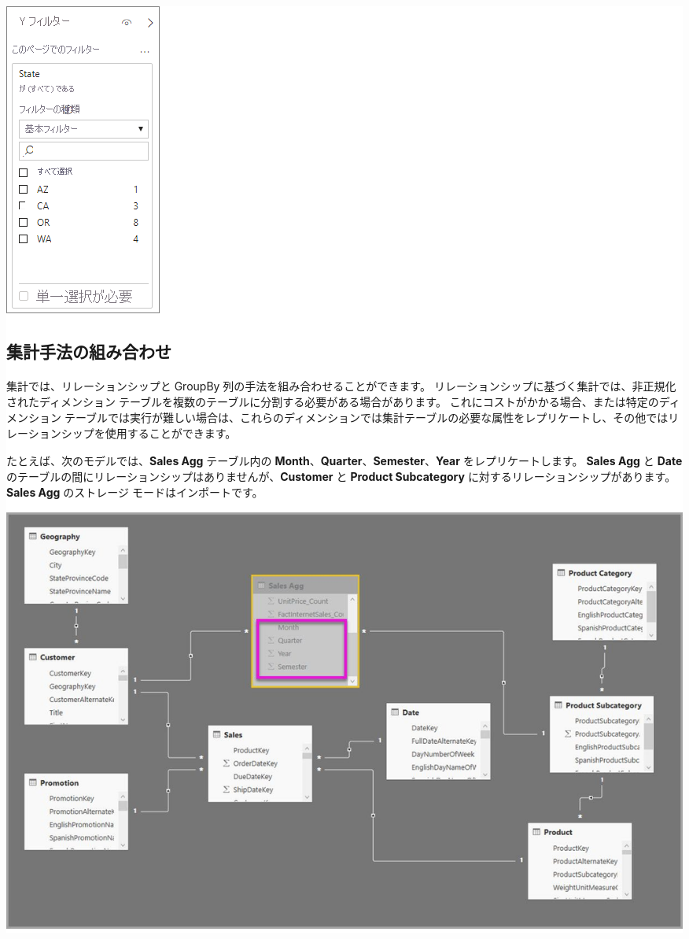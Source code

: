 ![[フィルター] ダイアログ](media/desktop-aggregations/aggregations-12.png)

## <a name="combined-aggregation-techniques"></a>集計手法の組み合わせ

集計では、リレーションシップと GroupBy 列の手法を組み合わせることができます。 リレーションシップに基づく集計では、非正規化されたディメンション テーブルを複数のテーブルに分割する必要がある場合があります。 これにコストがかかる場合、または特定のディメンション テーブルでは実行が難しい場合は、これらのディメンションでは集計テーブルの必要な属性をレプリケートし、その他ではリレーションシップを使用することができます。

たとえば、次のモデルでは、**Sales Agg** テーブル内の **Month**、**Quarter**、**Semester**、**Year** をレプリケートします。 **Sales Agg** と **Date** のテーブルの間にリレーションシップはありませんが、**Customer** と **Product Subcategory** に対するリレーションシップがあります。 **Sales Agg** のストレージ モードはインポートです。

![集計手法の組み合わせ](media/desktop-aggregations/aggregations_15.jpg)
